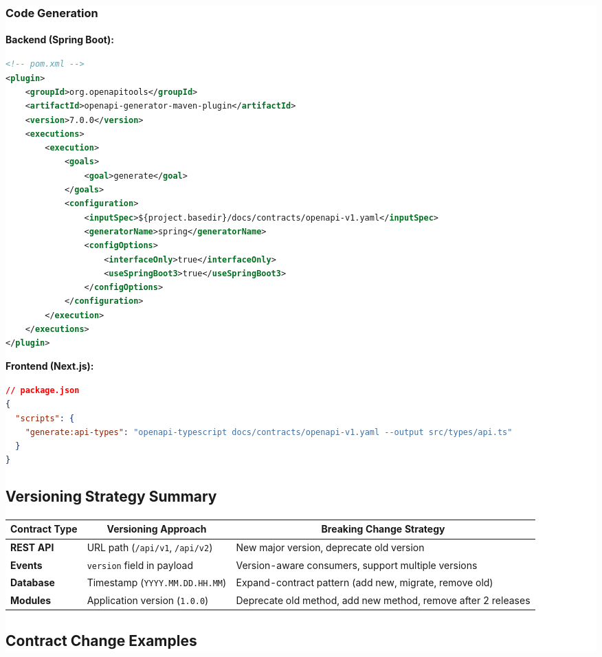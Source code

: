 ### Code Generation

**Backend (Spring Boot):**

```xml
<!-- pom.xml -->
<plugin>
    <groupId>org.openapitools</groupId>
    <artifactId>openapi-generator-maven-plugin</artifactId>
    <version>7.0.0</version>
    <executions>
        <execution>
            <goals>
                <goal>generate</goal>
            </goals>
            <configuration>
                <inputSpec>${project.basedir}/docs/contracts/openapi-v1.yaml</inputSpec>
                <generatorName>spring</generatorName>
                <configOptions>
                    <interfaceOnly>true</interfaceOnly>
                    <useSpringBoot3>true</useSpringBoot3>
                </configOptions>
            </configuration>
        </execution>
    </executions>
</plugin>
```

**Frontend (Next.js):**

```json
// package.json
{
  "scripts": {
    "generate:api-types": "openapi-typescript docs/contracts/openapi-v1.yaml --output src/types/api.ts"
  }
}
```

## Versioning Strategy Summary

| Contract Type | Versioning Approach | Breaking Change Strategy |
|---------------|---------------------|--------------------------|
| **REST API** | URL path (`/api/v1`, `/api/v2`) | New major version, deprecate old version |
| **Events** | `version` field in payload | Version-aware consumers, support multiple versions |
| **Database** | Timestamp (`YYYY.MM.DD.HH.MM`) | Expand-contract pattern (add new, migrate, remove old) |
| **Modules** | Application version (`1.0.0`) | Deprecate old method, add new method, remove after 2 releases |

## Contract Change Examples
